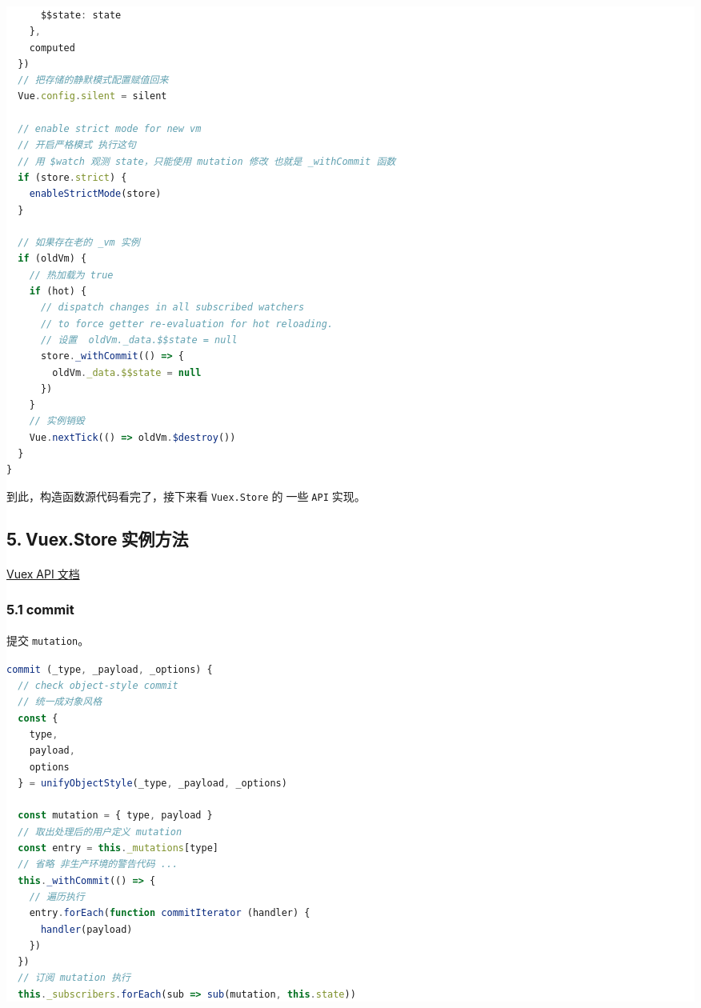 ```js
      $$state: state
    },
    computed
  })
  // 把存储的静默模式配置赋值回来
  Vue.config.silent = silent

  // enable strict mode for new vm
  // 开启严格模式 执行这句
  // 用 $watch 观测 state，只能使用 mutation 修改 也就是 _withCommit 函数
  if (store.strict) {
    enableStrictMode(store)
  }

  // 如果存在老的 _vm 实例
  if (oldVm) {
    // 热加载为 true
    if (hot) {
      // dispatch changes in all subscribed watchers
      // to force getter re-evaluation for hot reloading.
      // 设置  oldVm._data.$$state = null
      store._withCommit(() => {
        oldVm._data.$$state = null
      })
    }
    // 实例销毁
    Vue.nextTick(() => oldVm.$destroy())
  }
}
```

到此，构造函数源代码看完了，接下来看 `Vuex.Store` 的 一些 `API` 实现。

## 5. Vuex.Store 实例方法

[Vuex API 文档](https://vuex.vuejs.org/zh/api/)

### 5.1 commit

提交 `mutation`。

```js
commit (_type, _payload, _options) {
  // check object-style commit
  // 统一成对象风格
  const {
    type,
    payload,
    options
  } = unifyObjectStyle(_type, _payload, _options)

  const mutation = { type, payload }
  // 取出处理后的用户定义 mutation
  const entry = this._mutations[type]
  // 省略 非生产环境的警告代码 ...
  this._withCommit(() => {
    // 遍历执行
    entry.forEach(function commitIterator (handler) {
      handler(payload)
    })
  })
  // 订阅 mutation 执行
  this._subscribers.forEach(sub => sub(mutation, this.state))

```
